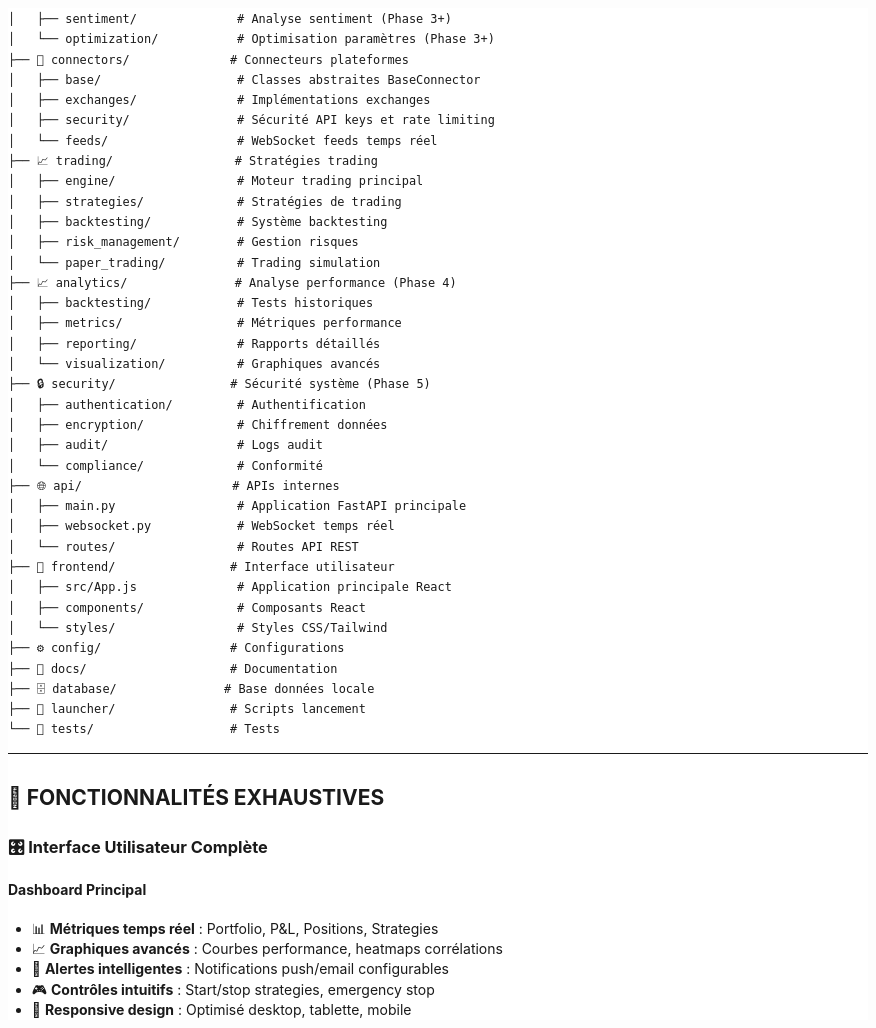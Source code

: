 ```
│   ├── sentiment/              # Analyse sentiment (Phase 3+)
│   └── optimization/           # Optimisation paramètres (Phase 3+)
├── 🔌 connectors/              # Connecteurs plateformes
│   ├── base/                   # Classes abstraites BaseConnector
│   ├── exchanges/              # Implémentations exchanges
│   ├── security/               # Sécurité API keys et rate limiting
│   └── feeds/                  # WebSocket feeds temps réel
├── 📈 trading/                 # Stratégies trading
│   ├── engine/                 # Moteur trading principal
│   ├── strategies/             # Stratégies de trading
│   ├── backtesting/            # Système backtesting
│   ├── risk_management/        # Gestion risques
│   └── paper_trading/          # Trading simulation
├── 📈 analytics/               # Analyse performance (Phase 4)
│   ├── backtesting/            # Tests historiques
│   ├── metrics/                # Métriques performance
│   ├── reporting/              # Rapports détaillés
│   └── visualization/          # Graphiques avancés
├── 🔒 security/                # Sécurité système (Phase 5)
│   ├── authentication/         # Authentification
│   ├── encryption/             # Chiffrement données
│   ├── audit/                  # Logs audit
│   └── compliance/             # Conformité
├── 🌐 api/                     # APIs internes
│   ├── main.py                 # Application FastAPI principale
│   ├── websocket.py            # WebSocket temps réel
│   └── routes/                 # Routes API REST
├── 🎨 frontend/                # Interface utilisateur
│   ├── src/App.js              # Application principale React
│   ├── components/             # Composants React
│   └── styles/                 # Styles CSS/Tailwind
├── ⚙️ config/                  # Configurations
├── 📝 docs/                    # Documentation
├── 🗄️ database/               # Base données locale
├── 🚀 launcher/                # Scripts lancement
└── 🧪 tests/                   # Tests
```

---

## 🎯 **FONCTIONNALITÉS EXHAUSTIVES**

### **🎛️ Interface Utilisateur Complète**

#### **Dashboard Principal**
- 📊 **Métriques temps réel** : Portfolio, P&L, Positions, Strategies
- 📈 **Graphiques avancés** : Courbes performance, heatmaps corrélations
- 🚨 **Alertes intelligentes** : Notifications push/email configurables  
- 🎮 **Contrôles intuitifs** : Start/stop strategies, emergency stop
- 📱 **Responsive design** : Optimisé desktop, tablette, mobile

